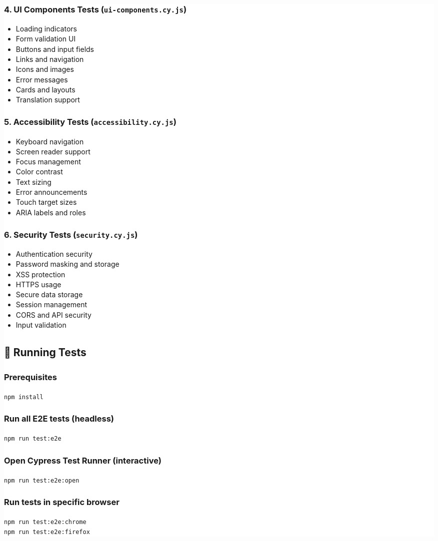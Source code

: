 ### 4. UI Components Tests (`ui-components.cy.js`)
- Loading indicators
- Form validation UI
- Buttons and input fields
- Links and navigation
- Icons and images
- Error messages
- Cards and layouts
- Translation support

### 5. Accessibility Tests (`accessibility.cy.js`)
- Keyboard navigation
- Screen reader support
- Focus management
- Color contrast
- Text sizing
- Error announcements
- Touch target sizes
- ARIA labels and roles

### 6. Security Tests (`security.cy.js`)
- Authentication security
- Password masking and storage
- XSS protection
- HTTPS usage
- Secure data storage
- Session management
- CORS and API security
- Input validation

## 🚀 Running Tests

### Prerequisites
```bash
npm install
```

### Run all E2E tests (headless)
```bash
npm run test:e2e
```

### Open Cypress Test Runner (interactive)
```bash
npm run test:e2e:open
```

### Run tests in specific browser
```bash
npm run test:e2e:chrome
npm run test:e2e:firefox
```
